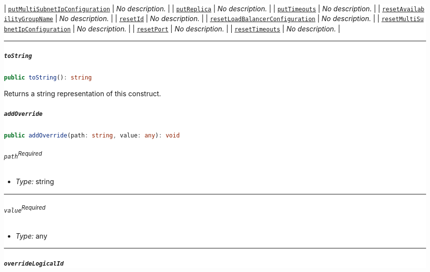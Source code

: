| <code><a href="#@cdktf/provider-azurerm.mssqlVirtualMachineAvailabilityGroupListener.MssqlVirtualMachineAvailabilityGroupListener.putMultiSubnetIpConfiguration">putMultiSubnetIpConfiguration</a></code> | *No description.* |
| <code><a href="#@cdktf/provider-azurerm.mssqlVirtualMachineAvailabilityGroupListener.MssqlVirtualMachineAvailabilityGroupListener.putReplica">putReplica</a></code> | *No description.* |
| <code><a href="#@cdktf/provider-azurerm.mssqlVirtualMachineAvailabilityGroupListener.MssqlVirtualMachineAvailabilityGroupListener.putTimeouts">putTimeouts</a></code> | *No description.* |
| <code><a href="#@cdktf/provider-azurerm.mssqlVirtualMachineAvailabilityGroupListener.MssqlVirtualMachineAvailabilityGroupListener.resetAvailabilityGroupName">resetAvailabilityGroupName</a></code> | *No description.* |
| <code><a href="#@cdktf/provider-azurerm.mssqlVirtualMachineAvailabilityGroupListener.MssqlVirtualMachineAvailabilityGroupListener.resetId">resetId</a></code> | *No description.* |
| <code><a href="#@cdktf/provider-azurerm.mssqlVirtualMachineAvailabilityGroupListener.MssqlVirtualMachineAvailabilityGroupListener.resetLoadBalancerConfiguration">resetLoadBalancerConfiguration</a></code> | *No description.* |
| <code><a href="#@cdktf/provider-azurerm.mssqlVirtualMachineAvailabilityGroupListener.MssqlVirtualMachineAvailabilityGroupListener.resetMultiSubnetIpConfiguration">resetMultiSubnetIpConfiguration</a></code> | *No description.* |
| <code><a href="#@cdktf/provider-azurerm.mssqlVirtualMachineAvailabilityGroupListener.MssqlVirtualMachineAvailabilityGroupListener.resetPort">resetPort</a></code> | *No description.* |
| <code><a href="#@cdktf/provider-azurerm.mssqlVirtualMachineAvailabilityGroupListener.MssqlVirtualMachineAvailabilityGroupListener.resetTimeouts">resetTimeouts</a></code> | *No description.* |

---

##### `toString` <a name="toString" id="@cdktf/provider-azurerm.mssqlVirtualMachineAvailabilityGroupListener.MssqlVirtualMachineAvailabilityGroupListener.toString"></a>

```typescript
public toString(): string
```

Returns a string representation of this construct.

##### `addOverride` <a name="addOverride" id="@cdktf/provider-azurerm.mssqlVirtualMachineAvailabilityGroupListener.MssqlVirtualMachineAvailabilityGroupListener.addOverride"></a>

```typescript
public addOverride(path: string, value: any): void
```

###### `path`<sup>Required</sup> <a name="path" id="@cdktf/provider-azurerm.mssqlVirtualMachineAvailabilityGroupListener.MssqlVirtualMachineAvailabilityGroupListener.addOverride.parameter.path"></a>

- *Type:* string

---

###### `value`<sup>Required</sup> <a name="value" id="@cdktf/provider-azurerm.mssqlVirtualMachineAvailabilityGroupListener.MssqlVirtualMachineAvailabilityGroupListener.addOverride.parameter.value"></a>

- *Type:* any

---

##### `overrideLogicalId` <a name="overrideLogicalId" id="@cdktf/provider-azurerm.mssqlVirtualMachineAvailabilityGroupListener.MssqlVirtualMachineAvailabilityGroupListener.overrideLogicalId"></a>
